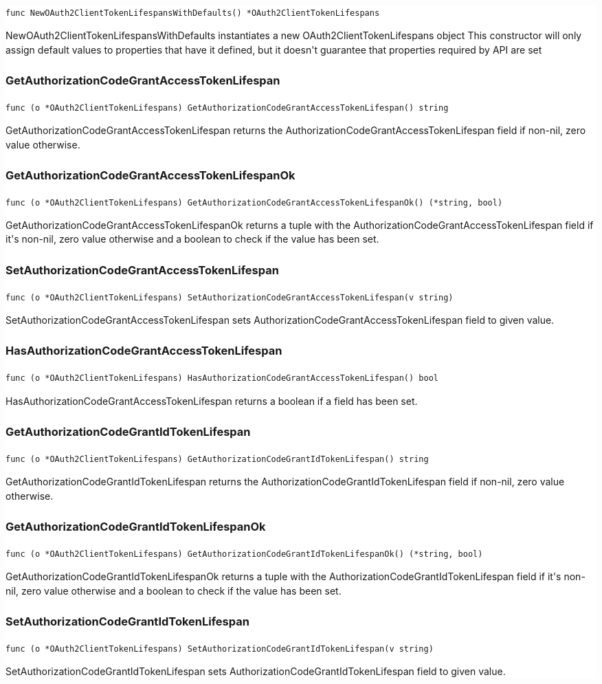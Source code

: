 `func NewOAuth2ClientTokenLifespansWithDefaults() *OAuth2ClientTokenLifespans`

NewOAuth2ClientTokenLifespansWithDefaults instantiates a new OAuth2ClientTokenLifespans object
This constructor will only assign default values to properties that have it defined,
but it doesn't guarantee that properties required by API are set

### GetAuthorizationCodeGrantAccessTokenLifespan

`func (o *OAuth2ClientTokenLifespans) GetAuthorizationCodeGrantAccessTokenLifespan() string`

GetAuthorizationCodeGrantAccessTokenLifespan returns the AuthorizationCodeGrantAccessTokenLifespan field if non-nil, zero value otherwise.

### GetAuthorizationCodeGrantAccessTokenLifespanOk

`func (o *OAuth2ClientTokenLifespans) GetAuthorizationCodeGrantAccessTokenLifespanOk() (*string, bool)`

GetAuthorizationCodeGrantAccessTokenLifespanOk returns a tuple with the AuthorizationCodeGrantAccessTokenLifespan field if it's non-nil, zero value otherwise
and a boolean to check if the value has been set.

### SetAuthorizationCodeGrantAccessTokenLifespan

`func (o *OAuth2ClientTokenLifespans) SetAuthorizationCodeGrantAccessTokenLifespan(v string)`

SetAuthorizationCodeGrantAccessTokenLifespan sets AuthorizationCodeGrantAccessTokenLifespan field to given value.

### HasAuthorizationCodeGrantAccessTokenLifespan

`func (o *OAuth2ClientTokenLifespans) HasAuthorizationCodeGrantAccessTokenLifespan() bool`

HasAuthorizationCodeGrantAccessTokenLifespan returns a boolean if a field has been set.

### GetAuthorizationCodeGrantIdTokenLifespan

`func (o *OAuth2ClientTokenLifespans) GetAuthorizationCodeGrantIdTokenLifespan() string`

GetAuthorizationCodeGrantIdTokenLifespan returns the AuthorizationCodeGrantIdTokenLifespan field if non-nil, zero value otherwise.

### GetAuthorizationCodeGrantIdTokenLifespanOk

`func (o *OAuth2ClientTokenLifespans) GetAuthorizationCodeGrantIdTokenLifespanOk() (*string, bool)`

GetAuthorizationCodeGrantIdTokenLifespanOk returns a tuple with the AuthorizationCodeGrantIdTokenLifespan field if it's non-nil, zero value otherwise
and a boolean to check if the value has been set.

### SetAuthorizationCodeGrantIdTokenLifespan

`func (o *OAuth2ClientTokenLifespans) SetAuthorizationCodeGrantIdTokenLifespan(v string)`

SetAuthorizationCodeGrantIdTokenLifespan sets AuthorizationCodeGrantIdTokenLifespan field to given value.
